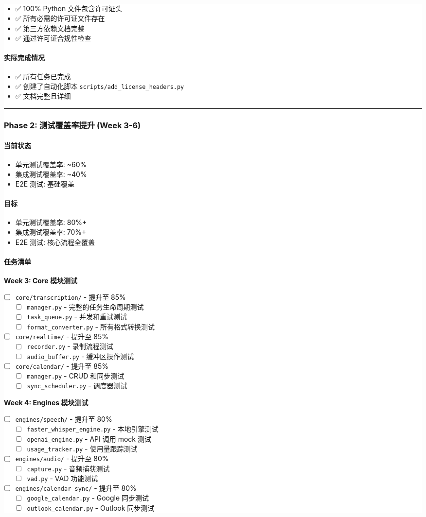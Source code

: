 - ✅ 100% Python 文件包含许可证头
- ✅ 所有必需的许可证文件存在
- ✅ 第三方依赖文档完整
- ✅ 通过许可证合规性检查

#### 实际完成情况

- ✅ 所有任务已完成
- ✅ 创建了自动化脚本 `scripts/add_license_headers.py`
- ✅ 文档完整且详细

---

### Phase 2: 测试覆盖率提升 (Week 3-6)

#### 当前状态

- 单元测试覆盖率: ~60%
- 集成测试覆盖率: ~40%
- E2E 测试: 基础覆盖

#### 目标

- 单元测试覆盖率: 80%+
- 集成测试覆盖率: 70%+
- E2E 测试: 核心流程全覆盖

#### 任务清单

**Week 3: Core 模块测试**

- [ ] `core/transcription/` - 提升至 85%
  - [ ] `manager.py` - 完整的任务生命周期测试
  - [ ] `task_queue.py` - 并发和重试测试
  - [ ] `format_converter.py` - 所有格式转换测试
- [ ] `core/realtime/` - 提升至 85%
  - [ ] `recorder.py` - 录制流程测试
  - [ ] `audio_buffer.py` - 缓冲区操作测试
- [ ] `core/calendar/` - 提升至 85%
  - [ ] `manager.py` - CRUD 和同步测试
  - [ ] `sync_scheduler.py` - 调度器测试

**Week 4: Engines 模块测试**

- [ ] `engines/speech/` - 提升至 80%
  - [ ] `faster_whisper_engine.py` - 本地引擎测试
  - [ ] `openai_engine.py` - API 调用 mock 测试
  - [ ] `usage_tracker.py` - 使用量跟踪测试
- [ ] `engines/audio/` - 提升至 80%
  - [ ] `capture.py` - 音频捕获测试
  - [ ] `vad.py` - VAD 功能测试
- [ ] `engines/calendar_sync/` - 提升至 80%
  - [ ] `google_calendar.py` - Google 同步测试
  - [ ] `outlook_calendar.py` - Outlook 同步测试
